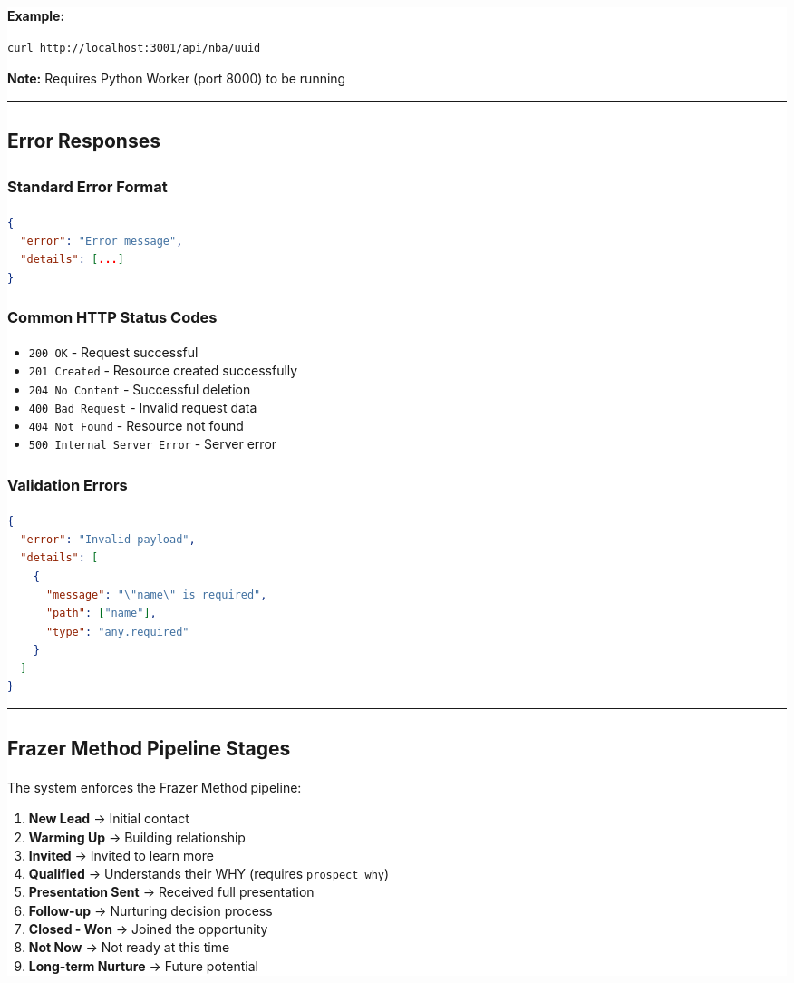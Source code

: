 **Example:**
```bash
curl http://localhost:3001/api/nba/uuid
```

**Note:** Requires Python Worker (port 8000) to be running

---

## Error Responses

### Standard Error Format

```json
{
  "error": "Error message",
  "details": [...]
}
```

### Common HTTP Status Codes

- `200 OK` - Request successful
- `201 Created` - Resource created successfully
- `204 No Content` - Successful deletion
- `400 Bad Request` - Invalid request data
- `404 Not Found` - Resource not found
- `500 Internal Server Error` - Server error

### Validation Errors

```json
{
  "error": "Invalid payload",
  "details": [
    {
      "message": "\"name\" is required",
      "path": ["name"],
      "type": "any.required"
    }
  ]
}
```

---

## Frazer Method Pipeline Stages

The system enforces the Frazer Method pipeline:

1. **New Lead** → Initial contact
2. **Warming Up** → Building relationship
3. **Invited** → Invited to learn more
4. **Qualified** → Understands their WHY (requires `prospect_why`)
5. **Presentation Sent** → Received full presentation
6. **Follow-up** → Nurturing decision process
7. **Closed - Won** → Joined the opportunity
8. **Not Now** → Not ready at this time
9. **Long-term Nurture** → Future potential
